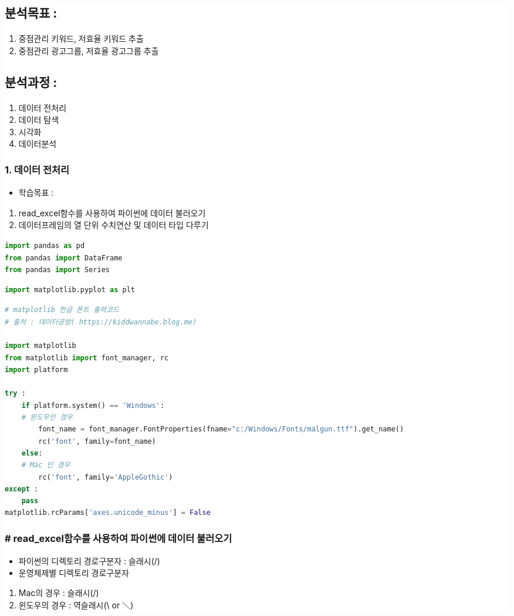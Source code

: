## 분석목표 : 
1. 중점관리 키워드, 저효율 키워드 추출
2. 중점관리 광고그룹, 저효율 광고그룹 추출

## 분석과정 : 
1. 데이터 전처리
2. 데이터 탐색
3. 시각화
4. 데이터분석

### 1. 데이터 전처리
- 학습목표 : 
 1. read_excel함수를 사용하여 파이썬에 데이터 불러오기 
 2. 데이터프레임의 열 단위 수치연산 및 데이터 타입 다루기


```python
import pandas as pd
from pandas import DataFrame
from pandas import Series
```


```python
import matplotlib.pyplot as plt
```


```python
# matplotlib 한글 폰트 출력코드
# 출처 : 데이터공방( https://kiddwannabe.blog.me)

import matplotlib
from matplotlib import font_manager, rc
import platform

try : 
    if platform.system() == 'Windows':
    # 윈도우인 경우
        font_name = font_manager.FontProperties(fname="c:/Windows/Fonts/malgun.ttf").get_name()
        rc('font', family=font_name)
    else:    
    # Mac 인 경우
        rc('font', family='AppleGothic')
except : 
    pass
matplotlib.rcParams['axes.unicode_minus'] = False   
```

### # read_excel함수를 사용하여 파이썬에 데이터 불러오기
- 파이썬의 디렉토리 경로구분자 : 슬래시(/)
- 운영체제별 디렉토리 경로구분자 
 1. Mac의 경우 : 슬래시(/)
 2. 윈도우의 경우 : 역슬래시(\ or ＼) 
